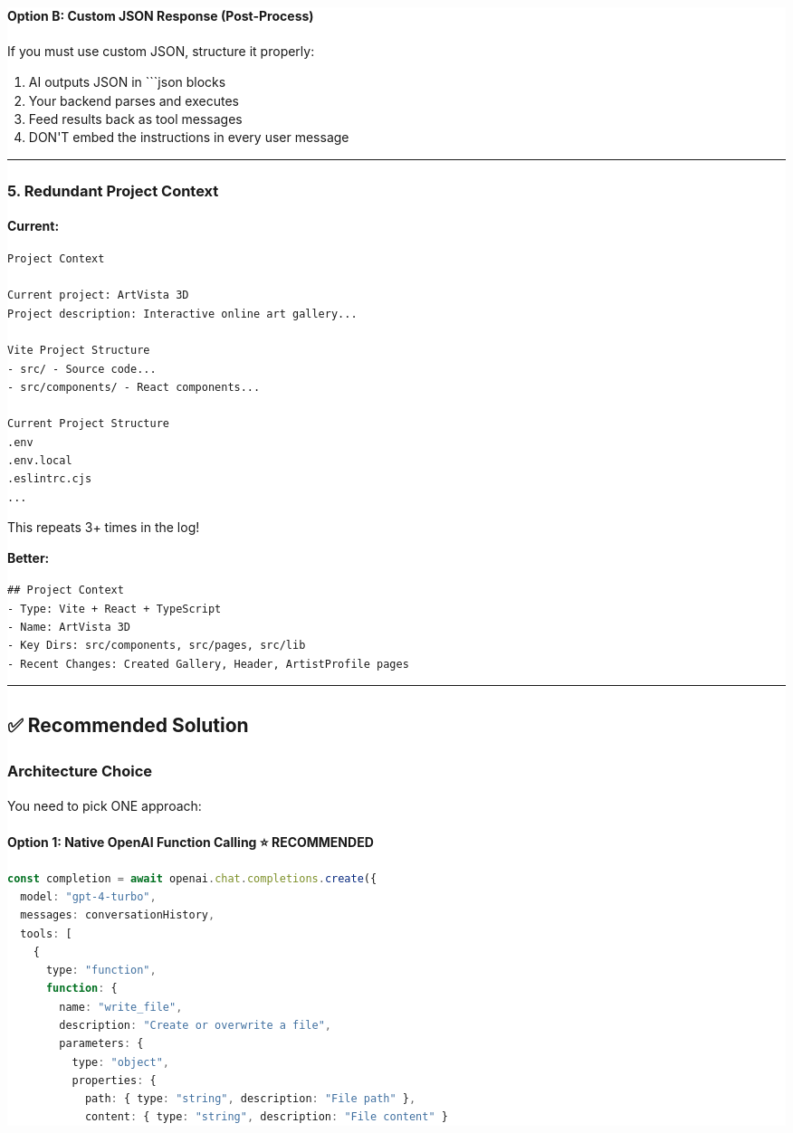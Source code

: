 #### Option B: Custom JSON Response (Post-Process)
If you must use custom JSON, structure it properly:
1. AI outputs JSON in ```json blocks
2. Your backend parses and executes
3. Feed results back as tool messages
4. DON'T embed the instructions in every user message

---

### 5. **Redundant Project Context**

**Current:**
```plaintext
Project Context

Current project: ArtVista 3D
Project description: Interactive online art gallery...

Vite Project Structure
- src/ - Source code...
- src/components/ - React components...

Current Project Structure
.env
.env.local
.eslintrc.cjs
...
```

This repeats 3+ times in the log!

**Better:**
```plaintext
## Project Context
- Type: Vite + React + TypeScript
- Name: ArtVista 3D
- Key Dirs: src/components, src/pages, src/lib
- Recent Changes: Created Gallery, Header, ArtistProfile pages
```

---

## ✅ Recommended Solution

### Architecture Choice

You need to pick ONE approach:

#### **Option 1: Native OpenAI Function Calling** ⭐ RECOMMENDED
```typescript
const completion = await openai.chat.completions.create({
  model: "gpt-4-turbo",
  messages: conversationHistory,
  tools: [
    {
      type: "function",
      function: {
        name: "write_file",
        description: "Create or overwrite a file",
        parameters: {
          type: "object",
          properties: {
            path: { type: "string", description: "File path" },
            content: { type: "string", description: "File content" }
```